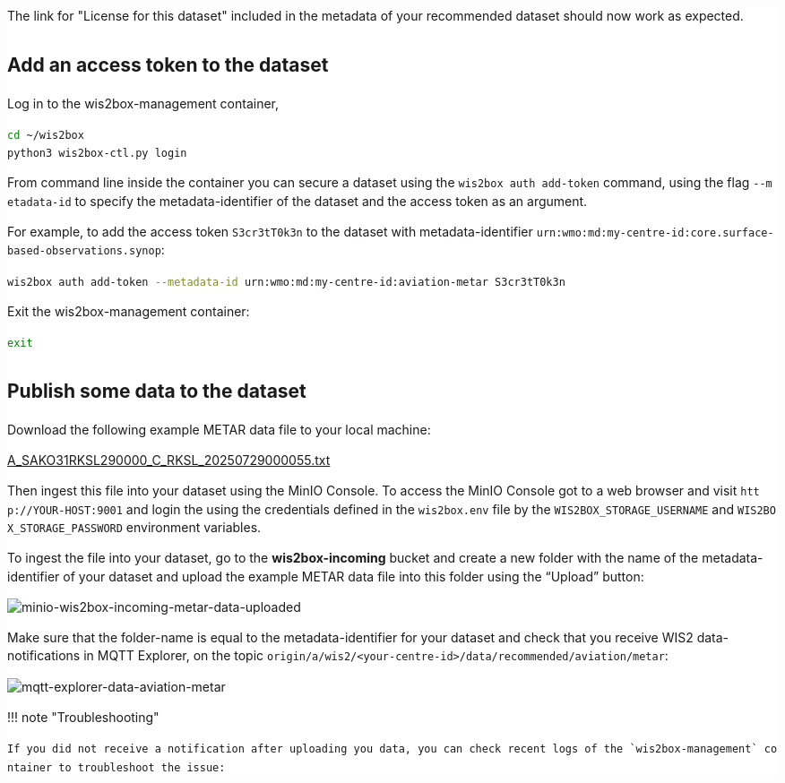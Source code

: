 The link for "License for this dataset" included in the metadata of your recommended dataset should now work as expected.

## Add an access token to the dataset

Log in to the wis2box-management container,

```bash
cd ~/wis2box
python3 wis2box-ctl.py login
```

From command line inside the container you can secure a dataset using the `wis2box auth add-token` command, using the flag `--metadata-id` to specify the metadata-identifier of the dataset and the access token as an argument.

For example, to add the access token `S3cr3tT0k3n` to the dataset with metadata-identifier `urn:wmo:md:my-centre-id:core.surface-based-observations.synop`:	

```bash
wis2box auth add-token --metadata-id urn:wmo:md:my-centre-id:aviation-metar S3cr3tT0k3n
```

Exit the wis2box-management container:

```bash
exit
```

## Publish some data to the dataset

Download the following example METAR data file to your local machine:

[A_SAKO31RKSL290000_C_RKSL_20250729000055.txt](../../sample-data/A_SAKO31RKSL290000_C_RKSL_20250729000055.txt)

Then ingest this file into your dataset using the MinIO Console. To access the MinIO Console got to a web browser and visit `http://YOUR-HOST:9001` and login the using the credentials defined in the `wis2box.env` file by the `WIS2BOX_STORAGE_USERNAME` and `WIS2BOX_STORAGE_PASSWORD` environment variables.

To ingest the file into your dataset, go to the **wis2box-incoming** bucket and create a new folder with the name of the metadata-identifier of your dataset and upload the example METAR data file into this folder using the “Upload” button:

![minio-wis2box-incoming-metar-data-uploaded](../assets/img/minio-wis2box-incoming-metar-data-uploaded.png)

Make sure that the folder-name is equal to the metadata-identifier for your dataset and check that you receive WIS2 data-notifications in MQTT Explorer, on the topic `origin/a/wis2/<your-centre-id>/data/recommended/aviation/metar`:

![mqtt-explorer-data-aviation-metar](../assets/img/mqtt-explorer-data-aviation-metar.png)

!!! note "Troubleshooting"

    If you did not receive a notification after uploading you data, you can check recent logs of the `wis2box-management` container to troubleshoot the issue:
